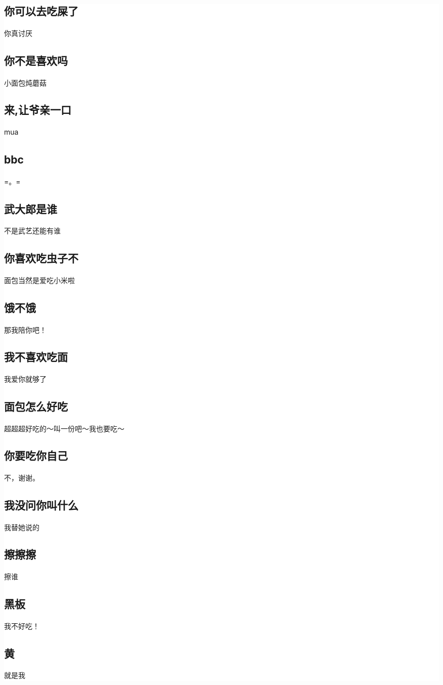 ## 你可以去吃屎了
你真讨厌

## 你不是喜欢吗
小面包炖蘑菇

## 来,让爷亲一口
mua

## bbc
=。=

## 武大郎是谁
不是武艺还能有谁

## 你喜欢吃虫子不
面包当然是爱吃小米啦

## 饿不饿
那我陪你吧！

## 我不喜欢吃面
我爱你就够了

## 面包怎么好吃
超超超好吃的～叫一份吧～我也要吃～

## 你要吃你自己
不，谢谢。

## 我没问你叫什么
我替她说的

## 擦擦擦
擦谁

## 黑板
我不好吃！

## 黄
就是我

